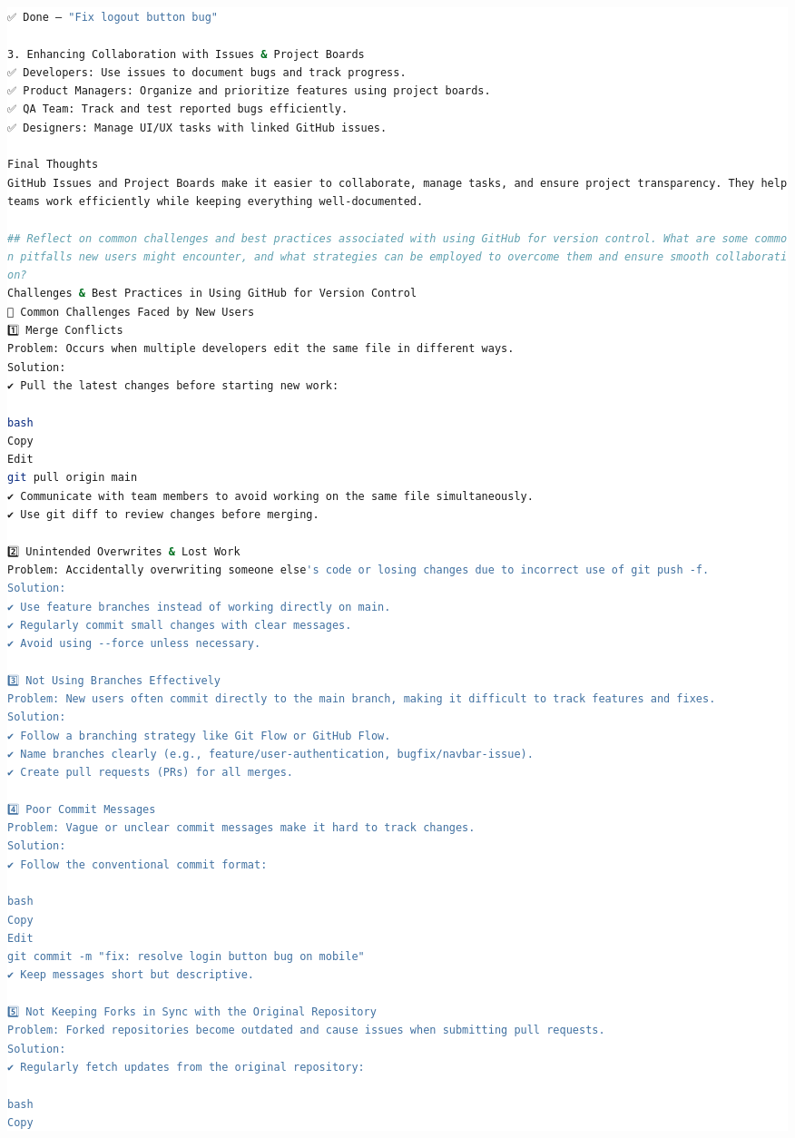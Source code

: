    ```bash
✅ Done – "Fix logout button bug"

3. Enhancing Collaboration with Issues & Project Boards
✅ Developers: Use issues to document bugs and track progress.
✅ Product Managers: Organize and prioritize features using project boards.
✅ QA Team: Track and test reported bugs efficiently.
✅ Designers: Manage UI/UX tasks with linked GitHub issues.

Final Thoughts
GitHub Issues and Project Boards make it easier to collaborate, manage tasks, and ensure project transparency. They help teams work efficiently while keeping everything well-documented.

## Reflect on common challenges and best practices associated with using GitHub for version control. What are some common pitfalls new users might encounter, and what strategies can be employed to overcome them and ensure smooth collaboration?
Challenges & Best Practices in Using GitHub for Version Control
🔴 Common Challenges Faced by New Users
1️⃣ Merge Conflicts
Problem: Occurs when multiple developers edit the same file in different ways.
Solution:
✔ Pull the latest changes before starting new work:

bash
Copy
Edit
git pull origin main
✔ Communicate with team members to avoid working on the same file simultaneously.
✔ Use git diff to review changes before merging.

2️⃣ Unintended Overwrites & Lost Work
Problem: Accidentally overwriting someone else's code or losing changes due to incorrect use of git push -f.
Solution:
✔ Use feature branches instead of working directly on main.
✔ Regularly commit small changes with clear messages.
✔ Avoid using --force unless necessary.

3️⃣ Not Using Branches Effectively
Problem: New users often commit directly to the main branch, making it difficult to track features and fixes.
Solution:
✔ Follow a branching strategy like Git Flow or GitHub Flow.
✔ Name branches clearly (e.g., feature/user-authentication, bugfix/navbar-issue).
✔ Create pull requests (PRs) for all merges.

4️⃣ Poor Commit Messages
Problem: Vague or unclear commit messages make it hard to track changes.
Solution:
✔ Follow the conventional commit format:

bash
Copy
Edit
git commit -m "fix: resolve login button bug on mobile"
✔ Keep messages short but descriptive.

5️⃣ Not Keeping Forks in Sync with the Original Repository
Problem: Forked repositories become outdated and cause issues when submitting pull requests.
Solution:
✔ Regularly fetch updates from the original repository:

bash
Copy
   ```